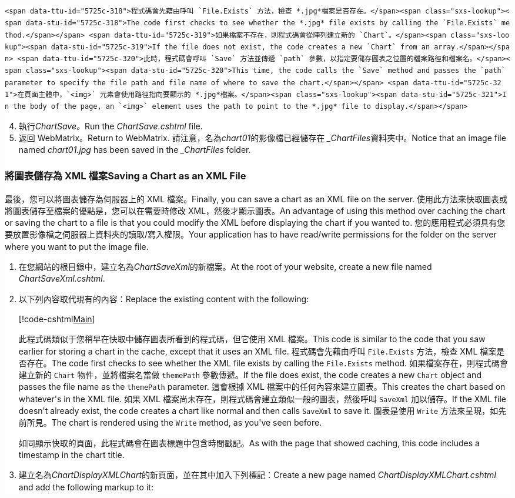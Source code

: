     <span data-ttu-id="5725c-318">程式碼會先藉由呼叫 `File.Exists` 方法，檢查 *.jpg*檔案是否存在。</span><span class="sxs-lookup"><span data-stu-id="5725c-318">The code first checks to see whether the *.jpg* file exists by calling the `File.Exists` method.</span></span> <span data-ttu-id="5725c-319">如果檔案不存在，則程式碼會從陣列建立新的 `Chart`。</span><span class="sxs-lookup"><span data-stu-id="5725c-319">If the file does not exist, the code creates a new `Chart` from an array.</span></span> <span data-ttu-id="5725c-320">此時，程式碼會呼叫 `Save` 方法並傳遞 `path` 參數，以指定要儲存圖表之位置的檔案路徑和檔案名。</span><span class="sxs-lookup"><span data-stu-id="5725c-320">This time, the code calls the `Save` method and passes the `path` parameter to specify the file path and file name of where to save the chart.</span></span> <span data-ttu-id="5725c-321">在頁面主體中，`<img>` 元素會使用路徑指向要顯示的 *.jpg*檔案。</span><span class="sxs-lookup"><span data-stu-id="5725c-321">In the body of the page, an `<img>` element uses the path to point to the *.jpg* file to display.</span></span>
4. <span data-ttu-id="5725c-322">執行*ChartSave。*</span><span class="sxs-lookup"><span data-stu-id="5725c-322">Run the *ChartSave.cshtml* file.</span></span>
5. <span data-ttu-id="5725c-323">返回 WebMatrix。</span><span class="sxs-lookup"><span data-stu-id="5725c-323">Return to WebMatrix.</span></span> <span data-ttu-id="5725c-324">請注意，名為*chart01*的影像檔已經儲存在 *\_ChartFiles*資料夾中。</span><span class="sxs-lookup"><span data-stu-id="5725c-324">Notice that an image file named *chart01.jpg* has been saved in the *\_ChartFiles* folder.</span></span>

### <a name="saving-a-chart-as-an-xml-file"></a><span data-ttu-id="5725c-325">將圖表儲存為 XML 檔案</span><span class="sxs-lookup"><span data-stu-id="5725c-325">Saving a Chart as an XML File</span></span>

<span data-ttu-id="5725c-326">最後，您可以將圖表儲存為伺服器上的 XML 檔案。</span><span class="sxs-lookup"><span data-stu-id="5725c-326">Finally, you can save a chart as an XML file on the server.</span></span> <span data-ttu-id="5725c-327">使用此方法來快取圖表或將圖表儲存至檔案的優點是，您可以在需要時修改 XML，然後才顯示圖表。</span><span class="sxs-lookup"><span data-stu-id="5725c-327">An advantage of using this method over caching the chart or saving the chart to a file is that you could modify the XML before displaying the chart if you wanted to.</span></span> <span data-ttu-id="5725c-328">您的應用程式必須具有您要放置影像檔之伺服器上資料夾的讀取/寫入權限。</span><span class="sxs-lookup"><span data-stu-id="5725c-328">Your application has to have read/write permissions for the folder on the server where you want to put the image file.</span></span>

1. <span data-ttu-id="5725c-329">在您網站的根目錄中，建立名為*ChartSaveXml*的新檔案。</span><span class="sxs-lookup"><span data-stu-id="5725c-329">At the root of your website, create a new file named *ChartSaveXml.cshtml*.</span></span>
2. <span data-ttu-id="5725c-330">以下列內容取代現有的內容：</span><span class="sxs-lookup"><span data-stu-id="5725c-330">Replace the existing content with the following:</span></span>

    [!code-cshtml[Main](7-displaying-data-in-a-chart/samples/sample16.cshtml)]

    <span data-ttu-id="5725c-331">此程式碼類似于您稍早在快取中儲存圖表所看到的程式碼，但它使用 XML 檔案。</span><span class="sxs-lookup"><span data-stu-id="5725c-331">This code is similar to the code that you saw earlier for storing a chart in the cache, except that it uses an XML file.</span></span> <span data-ttu-id="5725c-332">程式碼會先藉由呼叫 `File.Exists` 方法，檢查 XML 檔案是否存在。</span><span class="sxs-lookup"><span data-stu-id="5725c-332">The code first checks to see whether the XML file exists by calling the `File.Exists` method.</span></span> <span data-ttu-id="5725c-333">如果檔案存在，則程式碼會建立新的 `Chart` 物件，並將檔案名當做 `themePath` 參數傳遞。</span><span class="sxs-lookup"><span data-stu-id="5725c-333">If the file does exist, the code creates a new `Chart` object and passes the file name as the `themePath` parameter.</span></span> <span data-ttu-id="5725c-334">這會根據 XML 檔案中的任何內容來建立圖表。</span><span class="sxs-lookup"><span data-stu-id="5725c-334">This creates the chart based on whatever's in the XML file.</span></span> <span data-ttu-id="5725c-335">如果 XML 檔案尚未存在，則程式碼會建立類似一般的圖表，然後呼叫 `SaveXml` 加以儲存。</span><span class="sxs-lookup"><span data-stu-id="5725c-335">If the XML file doesn't already exist, the code creates a chart like normal and then calls `SaveXml` to save it.</span></span> <span data-ttu-id="5725c-336">圖表是使用 `Write` 方法來呈現，如先前所見。</span><span class="sxs-lookup"><span data-stu-id="5725c-336">The chart is rendered using the `Write` method, as you've seen before.</span></span>

    <span data-ttu-id="5725c-337">如同顯示快取的頁面，此程式碼會在圖表標題中包含時間戳記。</span><span class="sxs-lookup"><span data-stu-id="5725c-337">As with the page that showed caching, this code includes a timestamp in the chart title.</span></span>
3. <span data-ttu-id="5725c-338">建立名為*ChartDisplayXMLChart*的新頁面，並在其中加入下列標記：</span><span class="sxs-lookup"><span data-stu-id="5725c-338">Create a new page named *ChartDisplayXMLChart.cshtml* and add the following markup to it:</span></span> 
